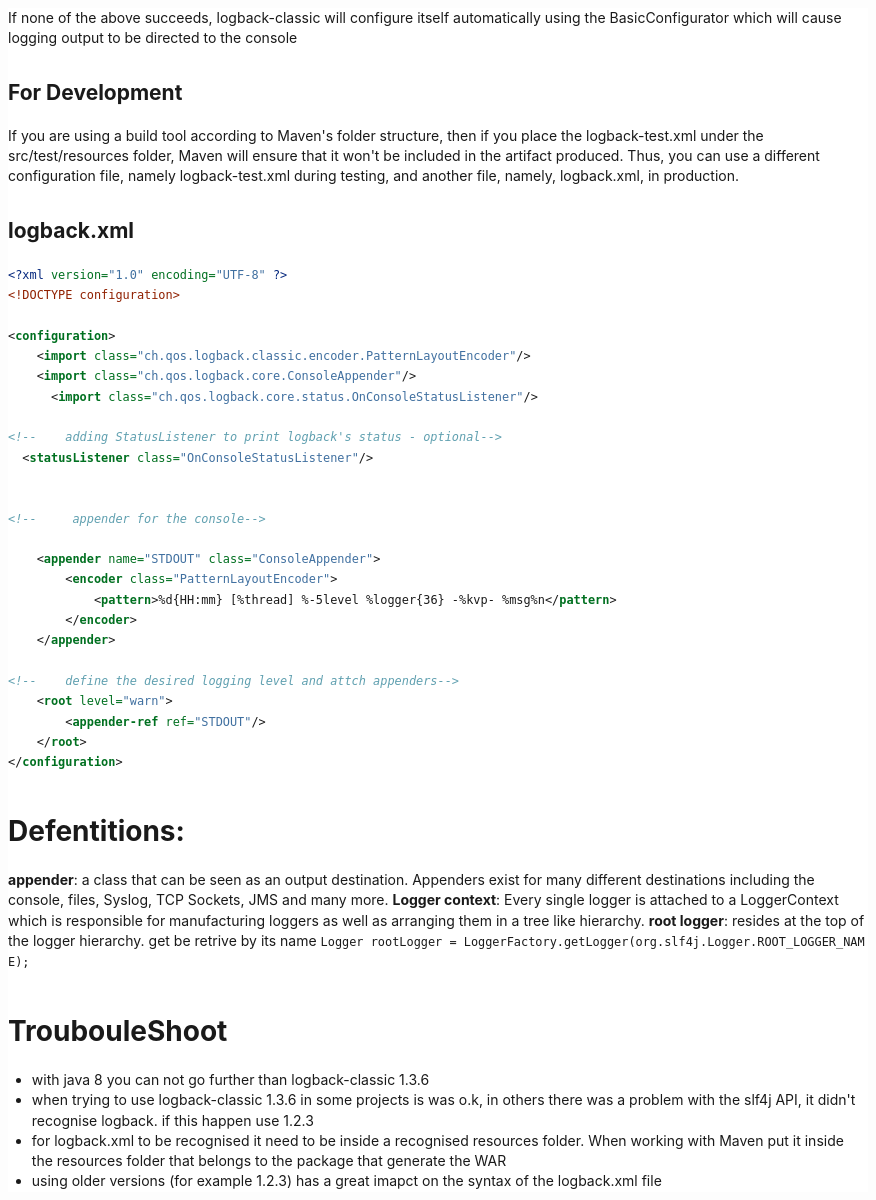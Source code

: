 If none of the above succeeds, logback-classic will configure itself automatically using the BasicConfigurator which will cause logging output to be directed to the console

## For Development 
If you are using a build tool according to Maven's folder structure, then if you place the logback-test.xml under the src/test/resources folder, Maven will ensure that it won't be included in the artifact produced. Thus, you can use a different configuration file, namely logback-test.xml during testing, and another file, namely, logback.xml, in production. 

## logback.xml


```xml
<?xml version="1.0" encoding="UTF-8" ?>
<!DOCTYPE configuration>

<configuration>
    <import class="ch.qos.logback.classic.encoder.PatternLayoutEncoder"/>
    <import class="ch.qos.logback.core.ConsoleAppender"/>
      <import class="ch.qos.logback.core.status.OnConsoleStatusListener"/>

<!--    adding StatusListener to print logback's status - optional-->
  <statusListener class="OnConsoleStatusListener"/>
    
    
<!--     appender for the console-->
    
    <appender name="STDOUT" class="ConsoleAppender">
        <encoder class="PatternLayoutEncoder">
            <pattern>%d{HH:mm} [%thread] %-5level %logger{36} -%kvp- %msg%n</pattern>
        </encoder>
    </appender>

<!--    define the desired logging level and attch appenders-->
    <root level="warn">
        <appender-ref ref="STDOUT"/>
    </root>
</configuration>

```
# Defentitions:

**appender**:  a class that can be seen as an output destination. Appenders exist for many different destinations including the console, files, Syslog, TCP Sockets, JMS and many more.
**Logger context**:  Every single logger is attached to a LoggerContext which is responsible for manufacturing loggers as well as arranging them in a tree like hierarchy. 
**root logger**: resides at the top of the logger hierarchy. get be retrive by its name `Logger rootLogger = LoggerFactory.getLogger(org.slf4j.Logger.ROOT_LOGGER_NAME);`

# TroubouleShoot
+ with java 8 you can not go further than logback-classic 1.3.6
+ when trying to use logback-classic 1.3.6 in some projects is was o.k, in others there was a problem with the slf4j API, it didn't recognise logback. if this happen use 1.2.3
+ for logback.xml to be recognised it need to be inside a recognised resources folder. When working with Maven put it inside the resources folder that belongs to the package that generate the WAR 
+ using older versions (for example 1.2.3) has a great imapct on the syntax of the logback.xml file
